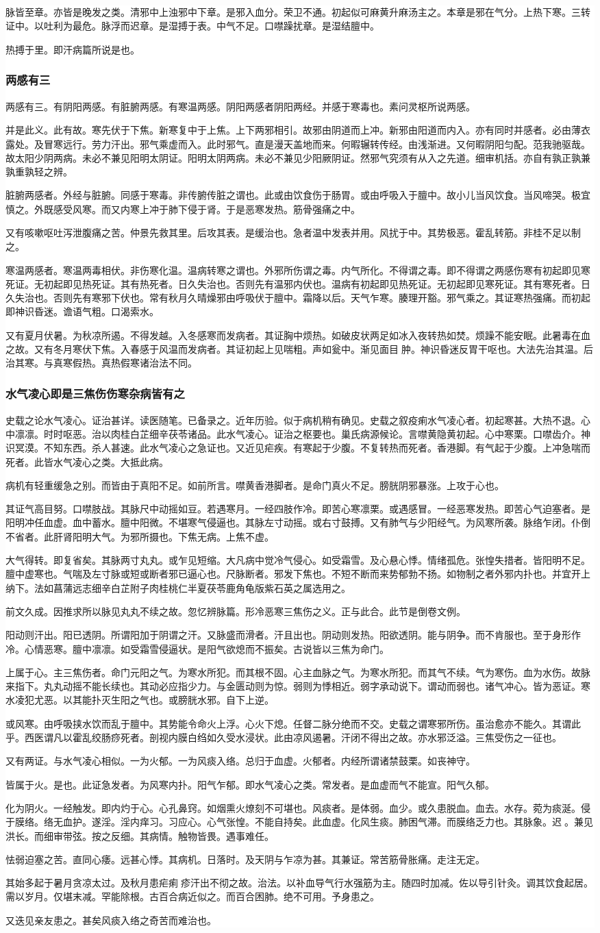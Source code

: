 脉皆至章。亦皆是晚发之类。清邪中上浊邪中下章。是邪入血分。荣卫不通。初起似可麻黄升麻汤主之。本章是邪在气分。上热下寒。三转证中。以吐利为最危。脉浮而迟章。是湿搏于表。中气不足。口噤躁扰章。是湿结膻中。  

热搏于里。即汗病篇所说是也。  

### 两感有三  

两感有三。有阴阳两感。有脏腑两感。有寒温两感。阴阳两感者阴阳两经。并感于寒毒也。素问灵枢所说两感。  

并是此义。此有故。寒先伏于下焦。新寒复中于上焦。上下两邪相引。故邪由阴道而上冲。新邪由阳道而内入。亦有同时并感者。必由薄衣露处。及冒寒远行。劳力汗出。邪气乘虚而入。此时邪气。直是漫天盖地而来。何暇辗转传经。由浅渐进。又何暇阴阳匀配。范我驰驱哉。故太阳少阴两病。未必不兼见阳明太阴证。阳明太阴两病。未必不兼见少阳厥阴证。然邪气究须有从入之先道。细审机括。亦自有孰正孰兼孰重孰轻之辨。  

脏腑两感者。外经与脏腑。同感于寒毒。非传腑传脏之谓也。此或由饮食伤于肠胃。或由呼吸入于膻中。故小儿当风饮食。当风啼哭。极宜慎之。外既感受风寒。而又内寒上冲于肺下侵于肾。于是恶寒发热。筋骨强痛之中。  

又有咳嗽呕吐泻泄腹痛之苦。仲景先救其里。后攻其表。是缓治也。急者温中发表并用。风扰于中。其势极恶。霍乱转筋。非桂不足以制之。  

寒温两感者。寒温两毒相伏。非伤寒化温。温病转寒之谓也。外邪所伤谓之毒。内气所化。不得谓之毒。即不得谓之两感伤寒有初起即见寒死证。无初起即见热死证。其有热死者。日久失治也。否则先有温邪内伏也。温病有初起即见热死证。无初起即见寒死证。其有寒死者。日久失治也。否则先有寒邪下伏也。常有秋月久晴燥邪由呼吸伏于膻中。霜降以后。天气乍寒。腠理开豁。邪气乘之。其证寒热强痛。而初起即神识昏迷。谵语气粗。口渴索水。  

又有夏月伏暑。为秋凉所遏。不得发越。入冬感寒而发病者。其证胸中烦热。如破皮状两足如冰入夜转热如焚。烦躁不能安眠。此暑毒在血之故。又有冬月寒伏下焦。入春感于风温而发病者。其证初起上见喘粗。声如瓮中。渐见面目 肿。神识昏迷反胃干呕也。大法先治其温。后治其寒。与真寒假热。真热假寒诸治法不同。  

### 水气凌心即是三焦伤伤寒杂病皆有之  

史载之论水气凌心。证治甚详。读医随笔。已备录之。近年历验。似于病机稍有确见。史载之叙疫痢水气凌心者。初起寒甚。大热不退。心中凛凛。时时呕恶。治以肉桂白芷细辛茯苓诸品。此水气凌心。证治之枢要也。巢氏病源候论。言噤黄隐黄初起。心中寒栗。口噤齿介。神识冥漠。不知东西。杀人甚速。此水气凌心之急证也。又近见疟疾。有寒起于少腹。不复转热而死者。香港脚。有气起于少腹。上冲急喘而死者。此皆水气凌心之类。大抵此病。  

病机有轻重缓急之别。而皆由于真阳不足。如前所言。噤黄香港脚者。是命门真火不足。膀胱阴邪暴涨。上攻于心也。  

其证气高目努。口噤肢战。其脉尺中动摇如豆。若遇寒月。一经四肢作冷。即苦心寒凛栗。或遇感冒。一经恶寒发热。即苦心气迫塞者。是阳明冲任血虚。血中蓄水。膻中阳微。不堪寒气侵逼也。其脉左寸动摇。或右寸鼓搏。又有肺气与少阳经气。为风寒所袭。脉络乍闭。仆倒不省者。此肝肾阳明大气。为邪所摄也。下焦无病。上焦不虚。  

大气得转。即复省矣。其脉两寸丸丸。或乍见短缩。大凡病中觉冷气侵心。如受霜雪。及心悬心悸。情绪孤危。张惶失措者。皆阳明不足。膻中虚寒也。气喘及左寸脉或短或断者邪已逼心也。尺脉断者。邪发下焦也。不短不断而来势郁勃不扬。如物制之者外邪内扑也。并宜开上纳下。法如菖蒲远志细辛白芷附子肉桂桃仁半夏茯苓鹿角龟版紫石英之属选用之。  

前文久成。因推求所以脉见丸丸不续之故。忽忆辨脉篇。形冷恶寒三焦伤之义。正与此合。此节是倒卷文例。  

阳动则汗出。阳已透阴。所谓阳加于阴谓之汗。又脉盛而滑者。汗且出也。阴动则发热。阳欲透阴。能与阴争。而不肯服也。至于身形作冷。心情恶寒。膻中凛凛。如受霜雪侵逼状。是阳气欲熄而不振矣。古说皆以三焦为命门。  

上属于心。主三焦伤者。命门元阳之气。为寒水所犯。而其根不固。心主血脉之气。为寒水所犯。而其气不续。气为寒伤。血为水伤。故脉来指下。丸丸动摇不能长续也。其动必应指少力。与金匮动则为惊。弱则为悸相近。弱字承动说下。谓动而弱也。诸气冲心。皆为恶证。寒水凌犯尤恶。以其能扑灭生阳之气也。或膀胱水邪。自下上逆。  

或风寒。由呼吸挟水饮而乱于膻中。其势能令命火上浮。心火下熄。任督二脉分绝而不交。史载之谓寒邪所伤。虽治愈亦不能久。其谓此乎。西医谓凡以霍乱绞肠痧死者。剖视内膜白绉如久受水浸状。此由凉风遏暑。汗闭不得出之故。亦水邪泛溢。三焦受伤之一征也。  

又有两证。与水气凌心相似。一为火郁。一为风痰入络。总归于血虚。火郁者。内经所谓诸禁鼓栗。如丧神守。  

皆属于火。是也。此证急发者。为风寒内扑。阳气乍郁。即水气凌心之类。常发者。是血虚而气不能宣。阳气久郁。  

化为阴火。一经触发。即内灼于心。心孔鼻窍。如烟熏火燎刻不可堪也。风痰者。是体弱。血少。或久患脱血。血去。水存。菀为痰涎。侵于膜络。络无血护。遂淫。淫内痒习。习应心。心气张惶。不能自持矣。此血虚。化风生痰。肺困气滞。而膜络乏力也。其脉象。迟 。兼见洪长。而细审带弦。按之反细。其病情。触物皆畏。遇事难任。  

怯弱迫塞之苦。直同心痿。远甚心悸。其病机。日落时。及天阴与乍凉为甚。其兼证。常苦筋骨胀痛。走注无定。  

其始多起于暑月贪凉太过。及秋月患疟痢 疹汗出不彻之故。治法。以补血导气行水强筋为主。随四时加减。佐以导引针灸。调其饮食起居。需以岁月。仅堪末减。罕能除根。古百合病近似之。而百合困肺。绝不可用。予身患之。  

又迭见亲友患之。甚矣风痰入络之奇苦而难治也。  
